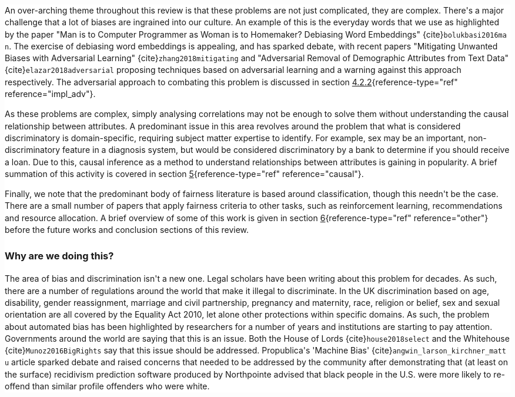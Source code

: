 An over-arching theme throughout this review is that these problems are
not just complicated, they are complex. There's a major challenge that a
lot of biases are ingrained into our culture. An example of this is the
everyday words that we use as highlighted by the paper "Man is to
Computer Programmer as Woman is to Homemaker? Debiasing Word Embeddings"
{cite}`bolukbasi2016man`. The exercise of debiasing word embeddings
is appealing, and has sparked debate, with recent papers "Mitigating
Unwanted Biases with Adversarial Learning"
{cite}`zhang2018mitigating` and "Adversarial Removal of Demographic
Attributes from Text Data" {cite}`elazar2018adversarial` proposing techniques
based on adversarial learning and a warning against this approach
respectively. The adversarial approach to combating this problem is
discussed in section [4.2.2](#impl_adv){reference-type="ref"
reference="impl_adv"}.

As these problems are complex, simply analysing correlations may not be
enough to solve them without understanding the causal relationship
between attributes. A predominant issue in this area revolves around the
problem that what is considered discriminatory is domain-specific,
requiring subject matter expertise to identify. For example, sex may be
an important, non-discriminatory feature in a diagnosis system, but
would be considered discriminatory by a bank to determine if you should
receive a loan. Due to this, causal inference as a method to understand
relationships between attributes is gaining in popularity. A brief
summation of this activity is covered in section
[5](#causal){reference-type="ref" reference="causal"}.

Finally, we note that the predominant body of fairness literature is
based around classification, though this needn't be the case. There are
a small number of papers that apply fairness criteria to other tasks,
such as reinforcement learning, recommendations and resource allocation.
A brief overview of some of this work is given in section
[6](#other){reference-type="ref" reference="other"} before the future
works and conclusion sections of this review.

### Why are we doing this?

The area of bias and discrimination isn't a new one. Legal scholars have
been writing about this problem for decades. As such, there are a number
of regulations around the world that make it illegal to discriminate. In
the UK discrimination based on age, disability, gender reassignment,
marriage and civil partnership, pregnancy and maternity, race, religion
or belief, sex and sexual orientation are all covered by the Equality
Act 2010, let alone other protections within specific domains. As such,
the problem about automated bias has been highlighted by researchers for
a number of years and institutions are starting to pay attention.
Governments around the world are saying that this is an issue. Both the
House of Lords {cite}`house2018select` and the Whitehouse
{cite}`Munoz2016BigRights` say that this issue should be addressed.
Propublica's 'Machine Bias' {cite}`angwin_larson_kirchner_mattu` article
sparked debate and raised concerns that needed to be addressed by the
community after demonstrating that (at least on the surface) recidivism
prediction software produced by Northpointe advised that black people in
the U.S. were more likely to re-offend than similar profile offenders
who were white.
